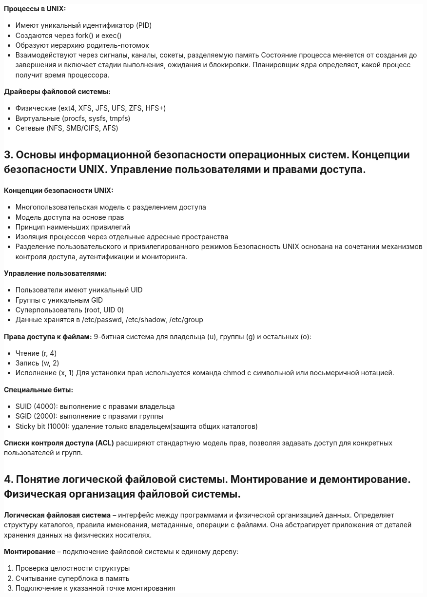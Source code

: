 **Процессы в UNIX:**
- Имеют уникальный идентификатор (PID)
- Создаются через fork() и exec()
- Образуют иерархию родитель-потомок
- Взаимодействуют через сигналы, каналы, сокеты, разделяемую память
Состояние процесса меняется от создания до завершения и включает стадии выполнения, ожидания и блокировки. Планировщик ядра определяет, какой процесс получит время процессора.

**Драйверы файловой системы:**
- Физические (ext4, XFS, JFS, UFS, ZFS, HFS+)
- Виртуальные (procfs, sysfs, tmpfs)
- Сетевые (NFS, SMB/CIFS, AFS)

## 3. Основы информационной безопасности операционных систем. Концепции безопасности UNIX. Управление пользователями и правами доступа.

**Концепции безопасности UNIX:**
- Многопользовательская модель с разделением доступа
- Модель доступа на основе прав
- Принцип наименьших привилегий
- Изоляция процессов через отдельные адресные пространства
- Разделение пользовательского и привилегированного режимов
Безопасность UNIX основана на сочетании механизмов контроля доступа, аутентификации и мониторинга. 

**Управление пользователями:**
- Пользователи имеют уникальный UID
- Группы с уникальным GID
- Суперпользователь (root, UID 0)
- Данные хранятся в /etc/passwd, /etc/shadow, /etc/group

**Права доступа к файлам:** 9-битная система для владельца (u), группы (g) и остальных (o):
- Чтение (r, 4)
- Запись (w, 2)
- Исполнение (x, 1)
Для установки прав используется команда chmod с символьной или восьмеричной нотацией.

**Специальные биты:**
- SUID (4000): выполнение с правами владельца
- SGID (2000): выполнение с правами группы
- Sticky bit (1000): удаление только владельцем(защита общих каталогов)

**Списки контроля доступа (ACL)** расширяют стандартную модель прав, позволяя задавать доступ для конкретных пользователей и групп.

## 4. Понятие логической файловой системы. Монтирование и демонтирование. Физическая организация файловой системы.

**Логическая файловая система** – интерфейс между программами и физической организацией данных. Определяет структуру каталогов, правила именования, метаданные, операции с файлами. Она абстрагирует приложения от деталей хранения данных на физических носителях.

**Монтирование** – подключение файловой системы к единому дереву:
1. Проверка целостности структуры
2. Считывание суперблока в память
3. Подключение к указанной точке монтирования
